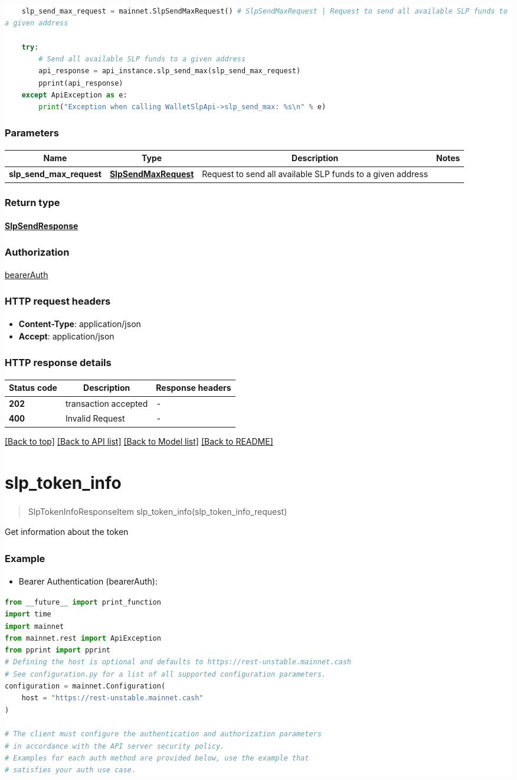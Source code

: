 ```python
    slp_send_max_request = mainnet.SlpSendMaxRequest() # SlpSendMaxRequest | Request to send all available SLP funds to a given address

    try:
        # Send all available SLP funds to a given address
        api_response = api_instance.slp_send_max(slp_send_max_request)
        pprint(api_response)
    except ApiException as e:
        print("Exception when calling WalletSlpApi->slp_send_max: %s\n" % e)
```

### Parameters

Name | Type | Description  | Notes
------------- | ------------- | ------------- | -------------
 **slp_send_max_request** | [**SlpSendMaxRequest**](SlpSendMaxRequest.md)| Request to send all available SLP funds to a given address | 

### Return type

[**SlpSendResponse**](SlpSendResponse.md)

### Authorization

[bearerAuth](../README.md#bearerAuth)

### HTTP request headers

 - **Content-Type**: application/json
 - **Accept**: application/json

### HTTP response details
| Status code | Description | Response headers |
|-------------|-------------|------------------|
**202** | transaction accepted |  -  |
**400** | Invalid Request |  -  |

[[Back to top]](#) [[Back to API list]](../README.md#documentation-for-api-endpoints) [[Back to Model list]](../README.md#documentation-for-models) [[Back to README]](../README.md)

# **slp_token_info**
> SlpTokenInfoResponseItem slp_token_info(slp_token_info_request)

Get information about the token

### Example

* Bearer Authentication (bearerAuth):
```python
from __future__ import print_function
import time
import mainnet
from mainnet.rest import ApiException
from pprint import pprint
# Defining the host is optional and defaults to https://rest-unstable.mainnet.cash
# See configuration.py for a list of all supported configuration parameters.
configuration = mainnet.Configuration(
    host = "https://rest-unstable.mainnet.cash"
)

# The client must configure the authentication and authorization parameters
# in accordance with the API server security policy.
# Examples for each auth method are provided below, use the example that
# satisfies your auth use case.
```